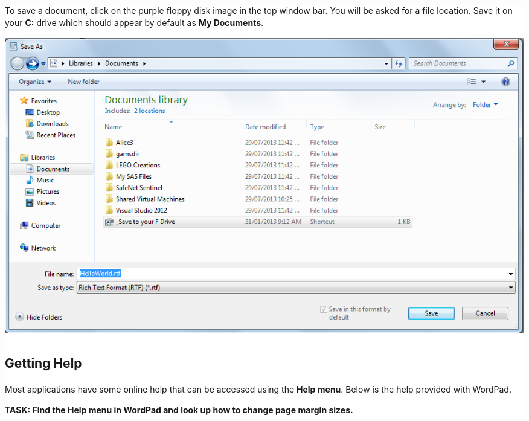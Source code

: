 To save a document, click on the purple floppy disk image in the top window bar. You will be asked for a file location. Save it on your **C:** drive which should appear by default as **My Documents**.

<img src="images_old/save.png">

## Getting Help

Most applications have some online help that can be accessed using the **Help menu**.
Below is the help provided with WordPad.

**TASK: Find the Help menu in WordPad and look up how to change page margin sizes.**
